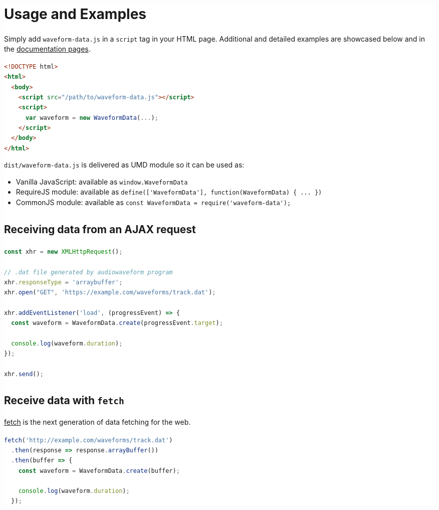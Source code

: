 # Usage and Examples

Simply add `waveform-data.js` in a `script` tag in your HTML page.
Additional and detailed examples are showcased below and in the [documentation pages](doc/README.md).

```html
<!DOCTYPE html>
<html>
  <body>
    <script src="/path/to/waveform-data.js"></script>
    <script>
      var waveform = new WaveformData(...);
    </script>
  </body>
</html>
```

`dist/waveform-data.js` is delivered as UMD module so it can be used as:

- Vanilla JavaScript: available as `window.WaveformData`
- RequireJS module: available as `define(['WaveformData'], function(WaveformData) { ... })`
- CommonJS module: available as `const WaveformData = require('waveform-data');`

## Receiving data from an AJAX request

```javascript
const xhr = new XMLHttpRequest();

// .dat file generated by audiowaveform program
xhr.responseType = 'arraybuffer';
xhr.open("GET", 'https://example.com/waveforms/track.dat');

xhr.addEventListener('load', (progressEvent) => {
  const waveform = WaveformData.create(progressEvent.target);

  console.log(waveform.duration);
});

xhr.send();
```

## Receive data with `fetch`

[fetch](https://developer.mozilla.org/en-US/docs/Web/API/Fetch_API/Using_Fetch) is the next generation of data fetching for the web.

```javascript
fetch('http://example.com/waveforms/track.dat')
  .then(response => response.arrayBuffer())
  .then(buffer => {
    const waveform = WaveformData.create(buffer);

    console.log(waveform.duration);
  });
```
